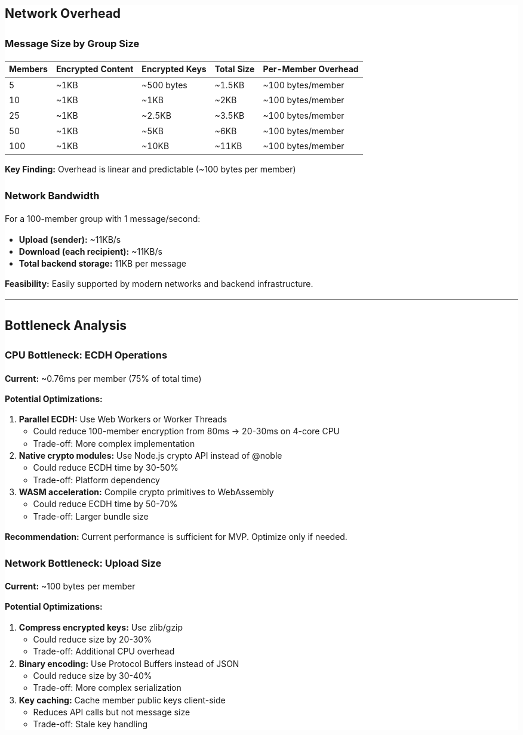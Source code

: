 
## Network Overhead

### Message Size by Group Size

| Members | Encrypted Content | Encrypted Keys | Total Size | Per-Member Overhead |
|---------|------------------|----------------|------------|---------------------|
| 5       | ~1KB             | ~500 bytes     | ~1.5KB     | ~100 bytes/member   |
| 10      | ~1KB             | ~1KB           | ~2KB       | ~100 bytes/member   |
| 25      | ~1KB             | ~2.5KB         | ~3.5KB     | ~100 bytes/member   |
| 50      | ~1KB             | ~5KB           | ~6KB       | ~100 bytes/member   |
| 100     | ~1KB             | ~10KB          | ~11KB      | ~100 bytes/member   |

**Key Finding:** Overhead is linear and predictable (~100 bytes per member)

### Network Bandwidth

For a 100-member group with 1 message/second:
- **Upload (sender):** ~11KB/s
- **Download (each recipient):** ~11KB/s
- **Total backend storage:** 11KB per message

**Feasibility:** Easily supported by modern networks and backend infrastructure.

---

## Bottleneck Analysis

### CPU Bottleneck: ECDH Operations

**Current:** ~0.76ms per member (75% of total time)

**Potential Optimizations:**
1. **Parallel ECDH:** Use Web Workers or Worker Threads
   - Could reduce 100-member encryption from 80ms → 20-30ms on 4-core CPU
   - Trade-off: More complex implementation
2. **Native crypto modules:** Use Node.js crypto API instead of @noble
   - Could reduce ECDH time by 30-50%
   - Trade-off: Platform dependency
3. **WASM acceleration:** Compile crypto primitives to WebAssembly
   - Could reduce ECDH time by 50-70%
   - Trade-off: Larger bundle size

**Recommendation:** Current performance is sufficient for MVP. Optimize only if needed.

### Network Bottleneck: Upload Size

**Current:** ~100 bytes per member

**Potential Optimizations:**
1. **Compress encrypted keys:** Use zlib/gzip
   - Could reduce size by 20-30%
   - Trade-off: Additional CPU overhead
2. **Binary encoding:** Use Protocol Buffers instead of JSON
   - Could reduce size by 30-40%
   - Trade-off: More complex serialization
3. **Key caching:** Cache member public keys client-side
   - Reduces API calls but not message size
   - Trade-off: Stale key handling
